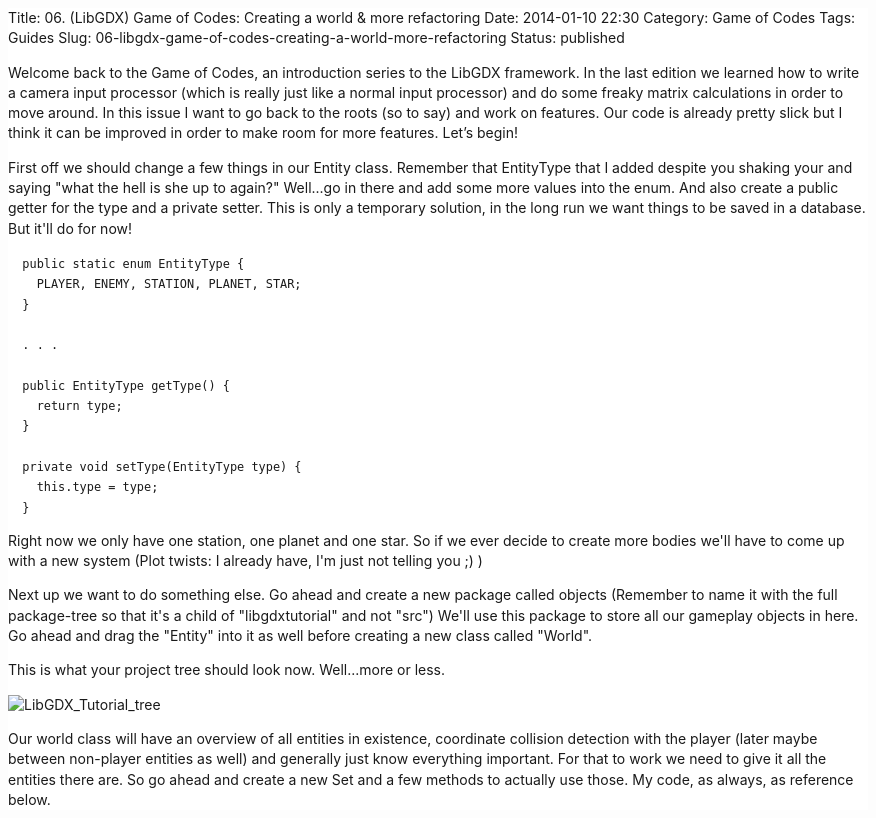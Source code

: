 Title: 06. (LibGDX) Game of Codes: Creating a world & more refactoring
Date: 2014-01-10 22:30
Category: Game of Codes
Tags: Guides
Slug: 06-libgdx-game-of-codes-creating-a-world-more-refactoring
Status: published

Welcome back to the Game of Codes, an introduction series to the LibGDX
framework. In the last edition we learned how to write a camera input
processor (which is really just like a normal input processor) and do
some freaky matrix calculations in order to move around. In this issue I
want to go back to the roots (so to say) and work on features. Our code
is already pretty slick but I think it can be improved in order to make
room for more features. Let’s begin!

First off we should change a few things in our Entity class. Remember
that EntityType that I added despite you shaking your and saying "what
the hell is she up to again?" Well...go in there and add some more
values into the enum. And also create a public getter for the type and a
private setter. This is only a temporary solution, in the long run we
want things to be saved in a database. But it'll do for now!

``` {.lang:java .decode:true}
  public static enum EntityType {
    PLAYER, ENEMY, STATION, PLANET, STAR;
  }

  . . .

  public EntityType getType() {
    return type;
  }

  private void setType(EntityType type) {
    this.type = type;
  }
```

Right now we only have one station, one planet and one star. So if we
ever decide to create more bodies we'll have to come up with a new
system (Plot twists: I already have, I'm just not telling you ;) )

Next up we want to do something else. Go ahead and create a new package
called objects (Remember to name it with the full package-tree so that
it's a child of "libgdxtutorial" and not "src") We'll use this package
to store all our gameplay objects in here. Go ahead and drag the
"Entity" into it as well before creating a new class called "World".

This is what your project tree should look now. Well...more or less.

![LibGDX\_Tutorial\_tree](http://www.spacekookie.de/wp-content/uploads/2014/01/Screen-Shot-2014-01-10-at-22.39.30.png)

Our world class will have an overview of all entities in existence,
coordinate collision detection with the player (later maybe between
non-player entities as well) and generally just know everything
important. For that to work we need to give it all the entities there
are. So go ahead and create a new Set and a few methods to actually use
those. My code, as always, as reference below.
